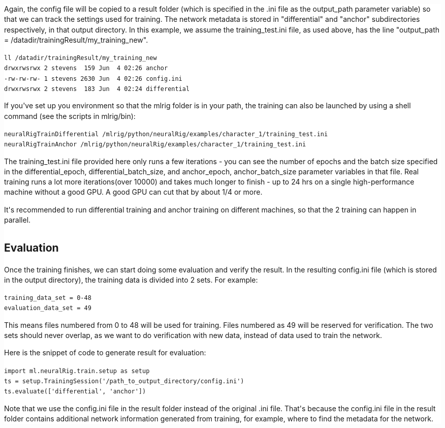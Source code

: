 Again, the config file will be copied to a result folder (which is specified in the .ini file as the output_path parameter variable) so that we can track the settings used for training. The network metadata is stored in "differential" and "anchor" subdirectories respectively, in that output directory. In this example, we assume the training_test.ini file, as used above, has the line "output_path = /datadir/trainingResult/my_training_new".

```
ll /datadir/trainingResult/my_training_new
drwxrwsrwx 2 stevens  159 Jun  4 02:26 anchor
-rw-rw-rw- 1 stevens 2630 Jun  4 02:26 config.ini
drwxrwsrwx 2 stevens  183 Jun  4 02:24 differential
```

If you've set up you environment so that the mlrig folder is in your path, the training can also be launched by using a shell command (see the scripts in mlrig/bin):

```
neuralRigTrainDifferential /mlrig/python/neuralRig/examples/character_1/training_test.ini
neuralRigTrainAnchor /mlrig/python/neuralRig/examples/character_1/training_test.ini
```

The training_test.ini file provided here only runs a few iterations - you can see the number of epochs and the batch size specified in the differential_epoch, differential_batch_size, and anchor_epoch, anchor_batch_size parameter variables in that file. Real training runs a lot more iterations(over 10000) and takes much longer to finish - up to 24 hrs on a single high-performance machine without a good GPU. A good GPU can cut that by about 1/4 or more.



It's recommended to run differential training and anchor training on different machines, so that the 2 training can happen in parallel. 



## Evaluation
Once the training finishes, we can start doing some evaluation and verify the result. In the resulting config.ini file (which is stored in the output directory), the training data is divided into 2 sets. For example:

```
training_data_set = 0-48
evaluation_data_set = 49
```

This means files numbered from 0 to 48 will be used for training. Files numbered as 49 will be reserved for verification. The two sets should never overlap, as we want to do verification with new data, instead of data used to train the network. 

Here is the snippet of code to generate result for evaluation:
```
import ml.neuralRig.train.setup as setup
ts = setup.TrainingSession('/path_to_output_directory/config.ini')
ts.evaluate(['differential', 'anchor'])
```

Note that we use the config.ini file in the result folder instead of the original .ini file. That's because the config.ini file in the result folder contains additional network information generated from training, for example, where to find the metadata for the network. 
